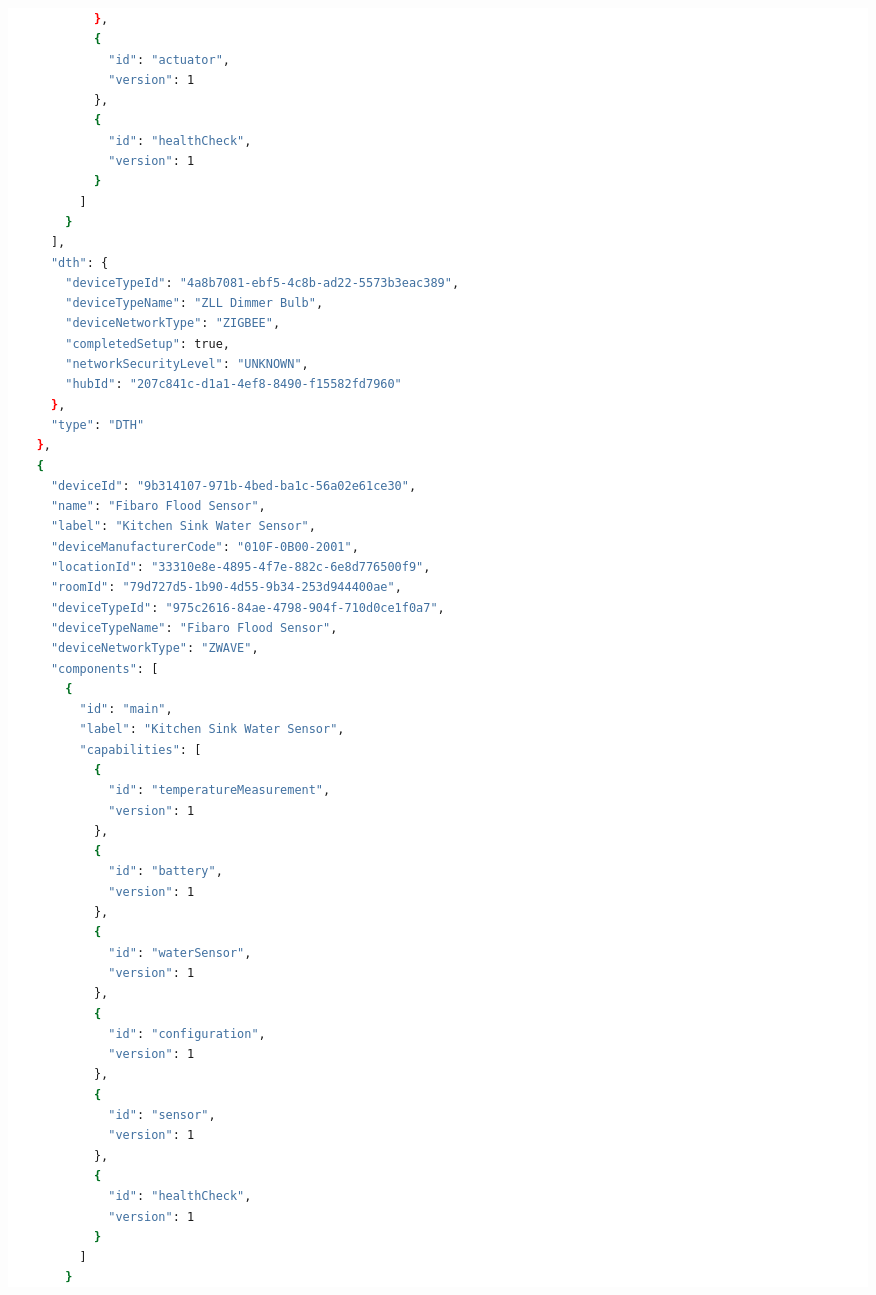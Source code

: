 ```bash
            },
            {
              "id": "actuator",
              "version": 1
            },
            {
              "id": "healthCheck",
              "version": 1
            }
          ]
        }
      ],
      "dth": {
        "deviceTypeId": "4a8b7081-ebf5-4c8b-ad22-5573b3eac389",
        "deviceTypeName": "ZLL Dimmer Bulb",
        "deviceNetworkType": "ZIGBEE",
        "completedSetup": true,
        "networkSecurityLevel": "UNKNOWN",
        "hubId": "207c841c-d1a1-4ef8-8490-f15582fd7960"
      },
      "type": "DTH"
    },
    {
      "deviceId": "9b314107-971b-4bed-ba1c-56a02e61ce30",
      "name": "Fibaro Flood Sensor",
      "label": "Kitchen Sink Water Sensor",
      "deviceManufacturerCode": "010F-0B00-2001",
      "locationId": "33310e8e-4895-4f7e-882c-6e8d776500f9",
      "roomId": "79d727d5-1b90-4d55-9b34-253d944400ae",
      "deviceTypeId": "975c2616-84ae-4798-904f-710d0ce1f0a7",
      "deviceTypeName": "Fibaro Flood Sensor",
      "deviceNetworkType": "ZWAVE",
      "components": [
        {
          "id": "main",
          "label": "Kitchen Sink Water Sensor",
          "capabilities": [
            {
              "id": "temperatureMeasurement",
              "version": 1
            },
            {
              "id": "battery",
              "version": 1
            },
            {
              "id": "waterSensor",
              "version": 1
            },
            {
              "id": "configuration",
              "version": 1
            },
            {
              "id": "sensor",
              "version": 1
            },
            {
              "id": "healthCheck",
              "version": 1
            }
          ]
        }
```